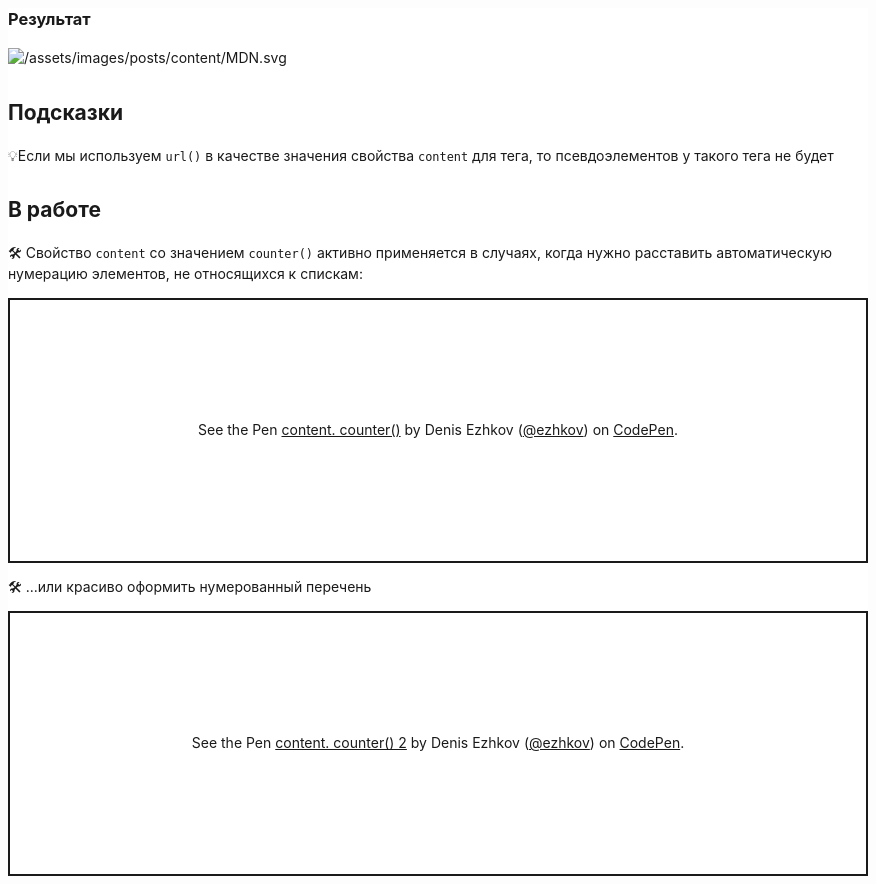 ### Результат

![/assets/images/posts/content/MDN.svg](/assets/images/posts/content/MDN.svg)

## Подсказки

💡Если мы используем `url()` в качестве значения свойства `content` для тега, то псевдоэлементов у такого тега не будет

## В работе

🛠 Свойство `content` со значением `counter()` активно применяется в случаях, когда нужно расставить автоматическую нумерацию элементов, не относящихся к спискам:

<p class="codepen" data-height="265" data-theme-id="light" data-default-tab="html,result" data-user="ezhkov" data-slug-hash="JjXMNBP" style="height: 265px; box-sizing: border-box; display: flex; align-items: center; justify-content: center; border: 2px solid; margin: 1em 0; padding: 1em;" data-pen-title="content. counter()">
  <span>See the Pen <a href="https://codepen.io/ezhkov/pen/JjXMNBP">
  content. counter()</a> by Denis Ezhkov (<a href="https://codepen.io/ezhkov">@ezhkov</a>)
  on <a href="https://codepen.io">CodePen</a>.</span>
</p>

🛠 ...или красиво оформить нумерованный перечень

<p class="codepen" data-height="265" data-theme-id="light" data-default-tab="css,result" data-user="ezhkov" data-slug-hash="BaKJRGw" style="height: 265px; box-sizing: border-box; display: flex; align-items: center; justify-content: center; border: 2px solid; margin: 1em 0; padding: 1em;" data-pen-title="content. counter() 2">
  <span>See the Pen <a href="https://codepen.io/ezhkov/pen/BaKJRGw">
  content. counter() 2</a> by Denis Ezhkov (<a href="https://codepen.io/ezhkov">@ezhkov</a>)
  on <a href="https://codepen.io">CodePen</a>.</span>
</p>
<script async src="https://static.codepen.io/assets/embed/ei.js"></script>
